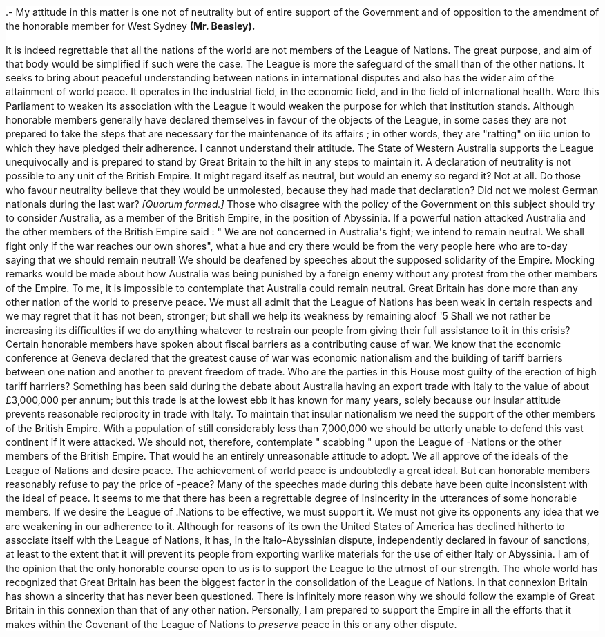 .- My attitude in this matter is one not of neutrality but of entire support of the Government and of opposition to the amendment of the honorable member for West Sydney  **(Mr. Beasley).** 

It is indeed regrettable that all the nations of the world are not members of the League of Nations. The great purpose, and aim of that body would be simplified if such were the case. The League is more the safeguard of the small than of the other nations. It seeks to bring about peaceful understanding between nations in international disputes and also has the wider aim of the attainment of world peace. It operates in the industrial field, in the economic field, and in the field of international health. Were this Parliament to weaken its association with the League it would weaken the purpose for which that institution stands. Although honorable members generally have declared themselves in favour of the objects of the League, in some cases they are not prepared to take the steps that are necessary for the maintenance of its affairs ; in other words, they are "ratting" on iiic union to which they have pledged their adherence. I cannot understand their attitude. The State of Western Australia supports the League unequivocally and is prepared to stand by Great Britain to the hilt in any steps to maintain it. A declaration of neutrality is not possible to any unit of the British  Empire.  It might regard itself as neutral, but would an enemy so regard it? Not at all. Do those who favour neutrality believe that they would be unmolested, because they had made that declaration? Did not we molest German nationals during the last war?  *[Quorum formed.]*  Those who disagree with the policy of the Government on this subject should try to consider Australia, as a member of the British Empire, in the position of Abyssinia. If a powerful nation attacked Australia and the other members of the British Empire said : " We are not concerned in Australia's fight; we intend to remain neutral. We shall fight only if the war reaches our own shores", what a hue and cry there would be from the very people here who are to-day saying that we should remain neutral! We should be deafened by speeches about the supposed solidarity of the Empire. Mocking remarks would be made about how Australia was being punished by a foreign enemy without any protest from the other members of the Empire. To me, it is impossible to contemplate that Australia could remain neutral. Great Britain has done more than any other nation of the world to preserve peace. We must all admit that the League of Nations has been weak in certain respects and we may regret that it has not been, stronger; but shall we help  its weakness by remaining aloof  '5  Shall we not rather be increasing its difficulties if we do anything whatever to restrain our people from giving their full assistance to it in this crisis? Certain honorable members have spoken about fiscal barriers as a contributing cause of war. We know that the economic conference at Geneva declared that the greatest cause of war was economic nationalism and the building of tariff barriers between one nation and another to prevent freedom of trade. Who are the parties in this House most guilty of the erection of high tariff harriers? Something has been said during the debate about Australia having an export trade with Italy to the value of about £3,000,000 per annum; but this trade is at the lowest ebb it has known for many years, solely because our insular attitude prevents reasonable reciprocity in trade with Italy. To maintain that insular nationalism we need the  support  of the other members of the British Empire. With a population of still considerably less than 7,000,000 we should be utterly unable to defend this vast continent if it were attacked. We should not, therefore, contemplate " scabbing " upon the League of -Nations or the other members of the British Empire. That would he an entirely unreasonable attitude to adopt. We all approve of the ideals of the League of Nations and desire peace. The achievement of world peace is undoubtedly a great ideal. But can honorable members reasonably refuse to pay the price of -peace? Many of the speeches made during this debate have been quite inconsistent with the ideal of peace. It seems to me that there has been a regrettable degree of insincerity in the utterances of some honorable members. If we desire the League of .Nations to be effective, we must support it. We must not give its opponents any idea that we are weakening in our adherence  to  it. Although for reasons of its own the United States of America has declined hitherto to associate itself with the League of Nations, it has, in the Italo-Abyssinian dispute, independently declared in favour of sanctions, at least to the extent that it will prevent its people from exporting warlike materials for the use of either Italy or Abyssinia. I am of the opinion that the only honorable course open to us is to support the League to the utmost of our strength. The whole world has recognized that Great Britain has been the biggest factor in the consolidation of the League of Nations. In that connexion Britain has shown a sincerity that has never been questioned. There is infinitely more reason why we should follow the example of Great Britain in this connexion than that of any other nation. Personally, I am prepared to support the Empire in all the efforts that it makes within the Covenant of the League of Nations to  *preserve*  peace in this or any other dispute. 
